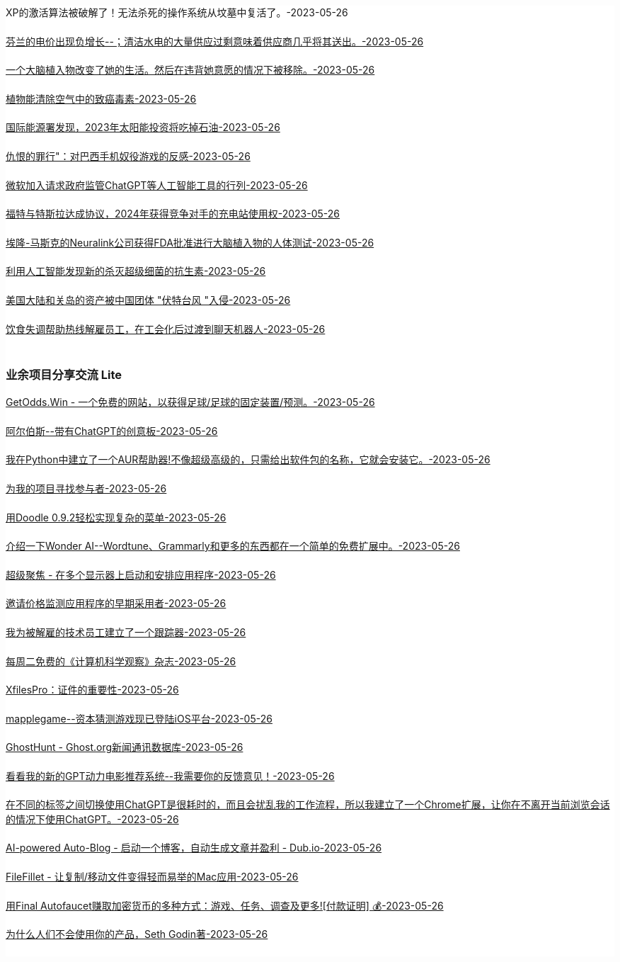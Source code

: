 XP的激活算法被破解了！无法杀死的操作系统从坟墓中复活了。-2023-05-26</a><br/><br/><a target=_blank rel=nofollow href="https://businessinsider.com/finland-electricity-prices-flip-negative-after-glut-of-hydroelectric-power-2023-5" >芬兰的电价出现负增长--；清洁水电的大量供应过剩意味着供应商几乎将其送出。-2023-05-26</a><br/><br/><a target=_blank rel=nofollow href="https://www.technologyreview.com/2023/05/25/1073634/brain-implant-removed-against-her-will/" >一个大脑植入物改变了她的生活。然后在违背她意愿的情况下被移除。-2023-05-26</a><br/><br/><a target=_blank rel=nofollow href="https://www.uts.edu.au/news/health-science/plants-remove-cancer-causing-toxins-air" >植物能清除空气中的致癌毒素-2023-05-26</a><br/><br/><a target=_blank rel=nofollow href="https://www.voanews.com/a/investment-in-solar-will-eclipse-oil-in-2023-iea-finds-/7109655.html" >国际能源署发现，2023年太阳能投资将吃掉石油-2023-05-26</a><br/><br/><a target=_blank rel=nofollow href="https://www.theguardian.com/world/2023/may/25/brazil-mobile-phone-game-slavery?CMP=Share_iOSApp_Other" >仇恨的罪行"：对巴西手机奴役游戏的反感-2023-05-26</a><br/><br/><a target=_blank rel=nofollow href="https://kuow.org/stories/microsoft-joins-plea-for-government-regulation-of-tools-like-chatgpt" >微软加入请求政府监管ChatGPT等人工智能工具的行列-2023-05-26</a><br/><br/><a target=_blank rel=nofollow href="https://www.reuters.com/business/autos-transportation/tesla-ford-ceos-talk-evs-twitter-forum-2023-05-25/" >福特与特斯拉达成协议，2024年获得竞争对手的充电站使用权-2023-05-26</a><br/><br/><a target=_blank rel=nofollow href="https://nypost.com/2023/05/25/elon-musks-neuralink-gets-fda-approval-for-human-test-of-brain-implants/" >埃隆-马斯克的Neuralink公司获得FDA批准进行大脑植入物的人体测试-2023-05-26</a><br/><br/><a target=_blank rel=nofollow href="https://www.bbc.com/news/health-65709834" >利用人工智能发现新的杀灭超级细菌的抗生素-2023-05-26</a><br/><br/><a target=_blank rel=nofollow href="https://interestingengineering.com/innovation/cybersercurity-us-and-guam-hacked" >美国大陆和关岛的资产被中国团体 "伏特台风 "入侵-2023-05-26</a><br/><br/><a target=_blank rel=nofollow href="https://www.vice.com/en/article/n7ezkm/eating-disorder-helpline-fires-staff-transitions-to-chatbot-after-unionization" >饮食失调帮助热线解雇员工，在工会化后过渡到聊天机器人-2023-05-26</a><br/><br/>





###  业余项目分享交流 Lite

<a target=_blank rel=nofollow href="https://www.reddit.com/r/SideProject/comments/13sn0hf/getoddswin_a_free_website_to_get/" >GetOdds.Win - 一个免费的网站，以获得足球/足球的固定装置/预测。-2023-05-26</a><br/><br/><a target=_blank rel=nofollow href="https://www.reddit.com/r/SideProject/comments/13sme17/albus_idea_board_with_chatgpt/" >阿尔伯斯--带有ChatGPT的创意板-2023-05-26</a><br/><br/><a target=_blank rel=nofollow href="https://old.reddit.com/r/SideProject/comments/13sl5wb/i_built_an_aur_helper_in_python_not_like_super/" >我在Python中建立了一个AUR帮助器!不像超级高级的，只需给出软件包的名称，它就会安装它。-2023-05-26</a><br/><br/><a target=_blank rel=nofollow href="https://www.reddit.com/r/SideProject/comments/13sgddw/looking_for_participants_for_my_project/" >为我的项目寻找参与者-2023-05-26</a><br/><br/><a target=_blank rel=nofollow href="https://old.reddit.com/r/SideProject/comments/13sg9la/complex_menus_made_easy_with_doodle_092/" >用Doodle 0.9.2轻松实现复杂的菜单-2023-05-26</a><br/><br/><a target=_blank rel=nofollow href="https://www.reddit.com/r/SideProject/comments/13sfhzz/introducing_wonder_ai_wordtune_grammarly_and_much/" >介绍一下Wonder AI--Wordtune、Grammarly和更多的东西都在一个简单的免费扩展中。-2023-05-26</a><br/><br/><a target=_blank rel=nofollow href="https://hyperfocused.app/" >超级聚焦 - 在多个显示器上启动和安排应用程序-2023-05-26</a><br/><br/><a target=_blank rel=nofollow href="https://www.reddit.com/r/SideProject/comments/13se0lx/inviting_early_adopters_for_a_price_monitoring/" >邀请价格监测应用程序的早期采用者-2023-05-26</a><br/><br/><a target=_blank rel=nofollow href="https://old.reddit.com/r/SideProject/comments/13scb82/i_built_a_tracker_for_tech_employees_who_have/" >我为被解雇的技术员工建立了一个跟踪器-2023-05-26</a><br/><br/><a target=_blank rel=nofollow href="https://www.reddit.com/r/SideProject/comments/13sbijx/computer_science_insights_every_tuesday_for_free/" >每周二免费的《计算机科学观察》杂志-2023-05-26</a><br/><br/><a target=_blank rel=nofollow href="https://www.reddit.com/r/SideProject/comments/13salxd/xfilespro_docuprime/" >XfilesPro：证件的重要性-2023-05-26</a><br/><br/><a target=_blank rel=nofollow href="https://www.reddit.com/r/SideProject/comments/13saide/mapplegame_capital_guessing_game_now_on_ios/" >mapplegame--资本猜测游戏现已登陆iOS平台-2023-05-26</a><br/><br/><a target=_blank rel=nofollow href="https://unapologeticih.gumroad.com/l/sctuym" >GhostHunt - Ghost.org新闻通讯数据库-2023-05-26</a><br/><br/><a target=_blank rel=nofollow href="https://www.reddit.com/r/SideProject/comments/13s8ekg/check_out_my_new_gptpowered_movie_recommendation/" >看看我的新的GPT动力电影推荐系统--我需要你的反馈意见！-2023-05-26</a><br/><br/><a target=_blank rel=nofollow href="https://old.reddit.com/r/SideProject/comments/13s6k6w/switching_between_tabs_to_use_chatgpt_can_be/" >在不同的标签之间切换使用ChatGPT是很耗时的，而且会扰乱我的工作流程，所以我建立了一个Chrome扩展，让你在不离开当前浏览会话的情况下使用ChatGPT。-2023-05-26</a><br/><br/><a target=_blank rel=nofollow href="https://www.reddit.com/r/SideProject/comments/13s53ac/aipowered_autoblog_launch_a_blog_autogenerate/" >AI-powered Auto-Blog - 启动一个博客，自动生成文章并盈利 - Dub.io-2023-05-26</a><br/><br/><a target=_blank rel=nofollow href="https://filefillet.com/" >FileFillet - 让复制/移动文件变得轻而易举的Mac应用-2023-05-26</a><br/><br/><a target=_blank rel=nofollow href="https://www.reddit.com/r/SideProject/comments/13s08py/multiple_ways_to_earn_crypto_with_final/" >用Final Autofaucet赚取加密货币的多种方式：游戏、任务、调查及更多![付款证明] 💰-2023-05-26</a><br/><br/><a target=_blank rel=nofollow href="https://www.reddit.com/r/SideProject/comments/13rxea0/why_people_will_not_use_your_product_by_seth_godin/" >为什么人们不会使用你的产品，Seth Godin著-2023-05-26</a><br/><br/>
